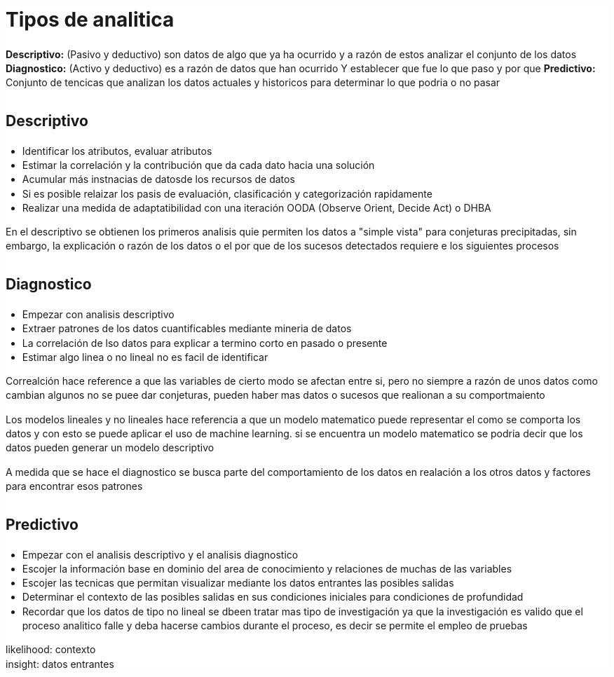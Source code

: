 # Tipos de analitica
**Descriptivo:** (Pasivo y deductivo) son datos de algo que ya ha ocurrido y a razón de estos analizar el conjunto de los datos
**Diagnostico:** (Activo y deductivo) es a razón de datos que han ocurrido Y establecer que fue lo que paso y por que
**Predictivo:** Conjunto de tencicas que analizan los datos actuales y historicos para determinar lo que podria o no pasar

## Descriptivo
* Identificar los atributos, evaluar atributos
* Estimar la correlación y la contribución que da cada dato hacia una solución
* Acumular más instnacias de datosde los recursos de datos
* Si es posible relaizar los pasis de evaluación, clasificación y categorización rapidamente
* Realizar una medida de adaptatibilidad con una iteración OODA (Observe Orient, Decide Act) o DHBA

En el descriptivo se obtienen los primeros analisis quie permiten los datos a "simple vista" para conjeturas precipitadas, sin embargo, la explicación o razón de los datos o el por que de los sucesos detectados requiere e los siguientes procesos

## Diagnostico
* Empezar con analisis descriptivo
* Extraer patrones de los datos cuantificables mediante mineria de datos
* La correlación de lso datos para explicar a termino corto en pasado o presente
* Estimar algo linea o no lineal no es facil de identificar

Correalción hace reference a que las variables de cierto modo se afectan entre si, pero no siempre a razón de unos datos como cambian algunos no se puee dar conjeturas, pueden haber mas datos o sucesos que realionan a su comportmaiento

Los modelos lineales y no lineales hace referencia a que un modelo matematico puede representar el como se comporta los datos y con esto se puede aplicar el uso de machine learning. si se encuentra un modelo matematico se podria decir que los datos pueden generar un modelo descriptivo

A medida que se hace el diagnostico se busca parte del comportamiento de los datos en realación a los otros datos y factores para encontrar esos patrones

## Predictivo
* Empezar con el analisis descriptivo y el analisis diagnostico 
* Escojer la información base en dominio del area de conocimiento y relaciones de muchas de las variables
* Escojer las tecnicas que permitan visualizar mediante los datos entrantes las posibles salidas
* Determinar el contexto de las posibles salidas en sus condiciones iniciales para condiciones de profundidad
* Recordar que los datos de tipo no lineal se dbeen tratar mas tipo de investigación ya que la investigación es valido que el proceso analitico falle y deba hacerse cambios durante el proceso, es decir se permite el empleo de pruebas

likelihood: contexto  
insight: datos entrantes  
